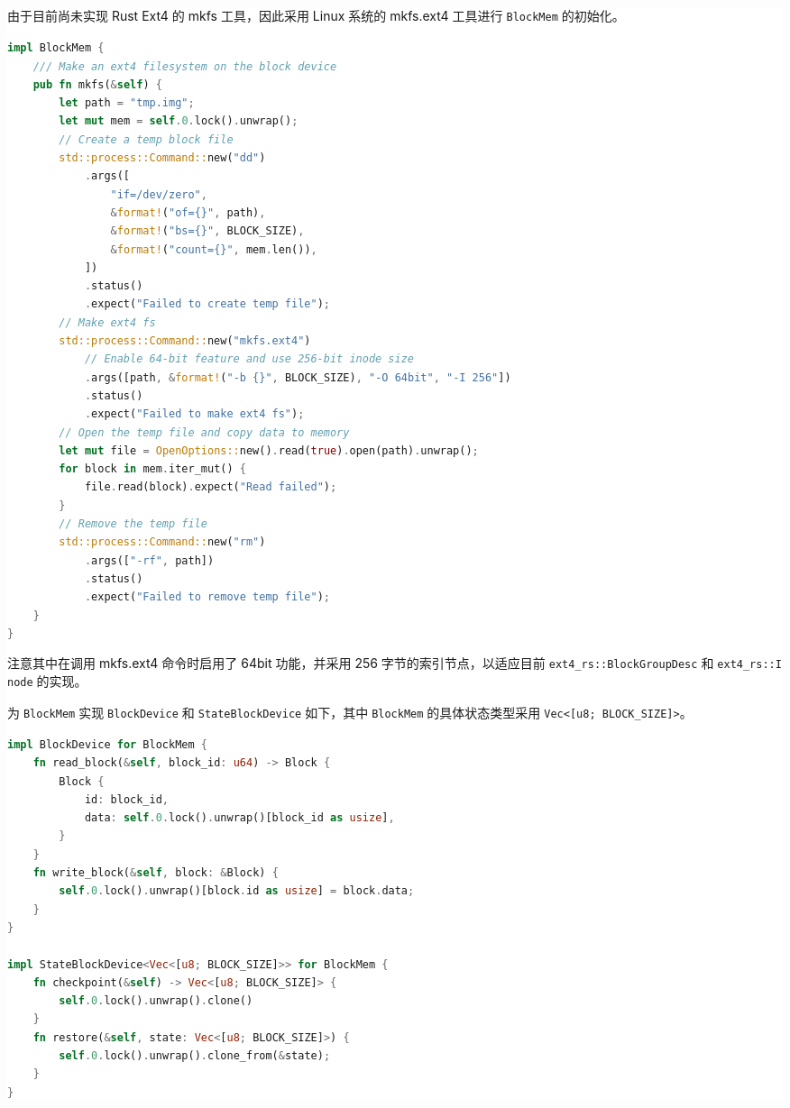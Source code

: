由于目前尚未实现 Rust Ext4 的 mkfs 工具，因此采用 Linux 系统的 mkfs.ext4 工具进行 `BlockMem` 的初始化。

```rust
impl BlockMem {
	/// Make an ext4 filesystem on the block device
    pub fn mkfs(&self) {
        let path = "tmp.img";
        let mut mem = self.0.lock().unwrap();
        // Create a temp block file
        std::process::Command::new("dd")
            .args([
                "if=/dev/zero",
                &format!("of={}", path),
                &format!("bs={}", BLOCK_SIZE),
                &format!("count={}", mem.len()),
            ])
            .status()
            .expect("Failed to create temp file");
        // Make ext4 fs
        std::process::Command::new("mkfs.ext4")
            // Enable 64-bit feature and use 256-bit inode size
            .args([path, &format!("-b {}", BLOCK_SIZE), "-O 64bit", "-I 256"])
            .status()
            .expect("Failed to make ext4 fs");
        // Open the temp file and copy data to memory
        let mut file = OpenOptions::new().read(true).open(path).unwrap();
        for block in mem.iter_mut() {
            file.read(block).expect("Read failed");
        }
        // Remove the temp file
        std::process::Command::new("rm")
            .args(["-rf", path])
            .status()
            .expect("Failed to remove temp file");
    }
}
```

注意其中在调用 mkfs.ext4 命令时启用了 64bit 功能，并采用 256 字节的索引节点，以适应目前 `ext4_rs::BlockGroupDesc` 和 `ext4_rs::Inode` 的实现。

为 `BlockMem` 实现 `BlockDevice` 和 `StateBlockDevice` 如下，其中 `BlockMem` 的具体状态类型采用 `Vec<[u8; BLOCK_SIZE]>`。

```rust
impl BlockDevice for BlockMem {
    fn read_block(&self, block_id: u64) -> Block {
        Block {
            id: block_id,
            data: self.0.lock().unwrap()[block_id as usize],
        }
    }
    fn write_block(&self, block: &Block) {
        self.0.lock().unwrap()[block.id as usize] = block.data;
    }
}

impl StateBlockDevice<Vec<[u8; BLOCK_SIZE]>> for BlockMem {
    fn checkpoint(&self) -> Vec<[u8; BLOCK_SIZE]> {
        self.0.lock().unwrap().clone()
    }
    fn restore(&self, state: Vec<[u8; BLOCK_SIZE]>) {
        self.0.lock().unwrap().clone_from(&state);
    }
}
```
